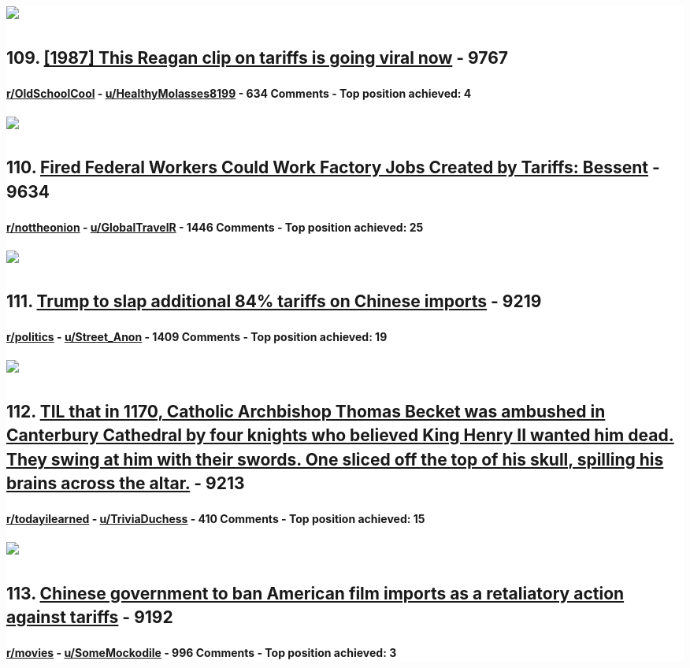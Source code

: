 <a href="https://i.redd.it/mcv8ex8a3jte1.jpeg"><img src="https://b.thumbs.redditmedia.com/CyOM-oYUqowOJWQLSquMlfgWjJDsyg8C2_h9uJpzwTU.jpg"></img></a>

## 109. [[1987] This Reagan clip on tariffs is going viral now](http://reddit.com/r/OldSchoolCool/comments/1jup3gt/1987_this_reagan_clip_on_tariffs_is_going_viral/) - 9767
#### [r/OldSchoolCool](http://reddit.com/r/OldSchoolCool) - [u/HealthyMolasses8199](http://reddit.com/u/HealthyMolasses8199) - 634 Comments - Top position achieved: 4

<a href="https://v.redd.it/cbadpej9iote1"><img src="https://external-preview.redd.it/NXR2bXRlajlpb3RlMXcO4-SIpDyiFcOPRBNQedMpPhPv2-OyJ-csBWxeqoCI.png?width=140&amp;height=140&amp;crop=140:140,smart&amp;format=jpg&amp;v=enabled&amp;lthumb=true&amp;s=b4627880bdbca0422eea2f83fb0ec42441bda056"></img></a>

## 110. [Fired Federal Workers Could Work Factory Jobs Created by Tariffs: Bessent](http://reddit.com/r/nottheonion/comments/1jui26r/fired_federal_workers_could_work_factory_jobs/) - 9634
#### [r/nottheonion](http://reddit.com/r/nottheonion) - [u/GlobalTravelR](http://reddit.com/u/GlobalTravelR) - 1446 Comments - Top position achieved: 25

<a href="https://www.newsweek.com/bessent-fired-federal-workers-manufacturing-jobs-tariffs-2056700"><img src="https://b.thumbs.redditmedia.com/9WlimBorJwjxpbbBM7ugc6MS0oVwCd57fzCJjFpljYE.jpg"></img></a>

## 111. [Trump to slap additional 84% tariffs on Chinese imports](http://reddit.com/r/politics/comments/1jukalf/trump_to_slap_additional_84_tariffs_on_chinese/) - 9219
#### [r/politics](http://reddit.com/r/politics) - [u/Street_Anon](http://reddit.com/u/Street_Anon) - 1409 Comments - Top position achieved: 19

<a href="https://www.euronews.com/2025/04/08/trump-to-slap-additional-84-tariffs-on-chinese-imports-white-house-says"><img src="https://b.thumbs.redditmedia.com/Y4t22cU8UJUD9ajNnAPY6_46xvZvmCzVfMRx13n-cfU.jpg"></img></a>

## 112. [TIL that in 1170, Catholic Archbishop Thomas Becket was ambushed in Canterbury Cathedral by four knights who believed King Henry II wanted him dead. They swing at him with their swords. One sliced off the top of his skull, spilling his brains across the altar.](http://reddit.com/r/todayilearned/comments/1jurr1c/til_that_in_1170_catholic_archbishop_thomas/) - 9213
#### [r/todayilearned](http://reddit.com/r/todayilearned) - [u/TriviaDuchess](http://reddit.com/u/TriviaDuchess) - 410 Comments - Top position achieved: 15

<a href="https://en.wikipedia.org/wiki/Thomas_Becket"><img src="https://b.thumbs.redditmedia.com/A8RmEWfE4wdAzSdn5C64QarBURVspI8UhkCnmXcWEhk.jpg"></img></a>

## 113. [Chinese government to ban American film imports as a retaliatory action against tariffs](http://reddit.com/r/movies/comments/1ju7feh/chinese_government_to_ban_american_film_imports/) - 9192
#### [r/movies](http://reddit.com/r/movies) - [u/SomeMockodile](http://reddit.com/u/SomeMockodile) - 996 Comments - Top position achieved: 3
